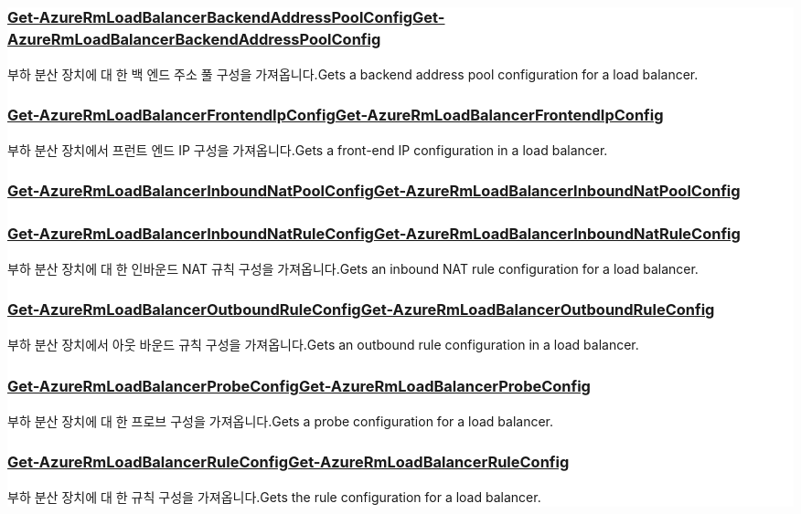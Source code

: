 ### [<span data-ttu-id="25e3a-257">Get-AzureRmLoadBalancerBackendAddressPoolConfig</span><span class="sxs-lookup"><span data-stu-id="25e3a-257">Get-AzureRmLoadBalancerBackendAddressPoolConfig</span></span>](Get-AzureRmLoadBalancerBackendAddressPoolConfig.md)
<span data-ttu-id="25e3a-258">부하 분산 장치에 대 한 백 엔드 주소 풀 구성을 가져옵니다.</span><span class="sxs-lookup"><span data-stu-id="25e3a-258">Gets a backend address pool configuration for a load balancer.</span></span>

### [<span data-ttu-id="25e3a-259">Get-AzureRmLoadBalancerFrontendIpConfig</span><span class="sxs-lookup"><span data-stu-id="25e3a-259">Get-AzureRmLoadBalancerFrontendIpConfig</span></span>](Get-AzureRmLoadBalancerFrontendIpConfig.md)
<span data-ttu-id="25e3a-260">부하 분산 장치에서 프런트 엔드 IP 구성을 가져옵니다.</span><span class="sxs-lookup"><span data-stu-id="25e3a-260">Gets a front-end IP configuration in a load balancer.</span></span>

### [<span data-ttu-id="25e3a-261">Get-AzureRmLoadBalancerInboundNatPoolConfig</span><span class="sxs-lookup"><span data-stu-id="25e3a-261">Get-AzureRmLoadBalancerInboundNatPoolConfig</span></span>](Get-AzureRmLoadBalancerInboundNatPoolConfig.md)


### [<span data-ttu-id="25e3a-262">Get-AzureRmLoadBalancerInboundNatRuleConfig</span><span class="sxs-lookup"><span data-stu-id="25e3a-262">Get-AzureRmLoadBalancerInboundNatRuleConfig</span></span>](Get-AzureRmLoadBalancerInboundNatRuleConfig.md)
<span data-ttu-id="25e3a-263">부하 분산 장치에 대 한 인바운드 NAT 규칙 구성을 가져옵니다.</span><span class="sxs-lookup"><span data-stu-id="25e3a-263">Gets an inbound NAT rule configuration for a load balancer.</span></span>

### [<span data-ttu-id="25e3a-264">Get-AzureRmLoadBalancerOutboundRuleConfig</span><span class="sxs-lookup"><span data-stu-id="25e3a-264">Get-AzureRmLoadBalancerOutboundRuleConfig</span></span>](Get-AzureRmLoadBalancerOutboundRuleConfig.md)
<span data-ttu-id="25e3a-265">부하 분산 장치에서 아웃 바운드 규칙 구성을 가져옵니다.</span><span class="sxs-lookup"><span data-stu-id="25e3a-265">Gets an outbound rule configuration in a load balancer.</span></span>

### [<span data-ttu-id="25e3a-266">Get-AzureRmLoadBalancerProbeConfig</span><span class="sxs-lookup"><span data-stu-id="25e3a-266">Get-AzureRmLoadBalancerProbeConfig</span></span>](Get-AzureRmLoadBalancerProbeConfig.md)
<span data-ttu-id="25e3a-267">부하 분산 장치에 대 한 프로브 구성을 가져옵니다.</span><span class="sxs-lookup"><span data-stu-id="25e3a-267">Gets a probe configuration for a load balancer.</span></span>

### [<span data-ttu-id="25e3a-268">Get-AzureRmLoadBalancerRuleConfig</span><span class="sxs-lookup"><span data-stu-id="25e3a-268">Get-AzureRmLoadBalancerRuleConfig</span></span>](Get-AzureRmLoadBalancerRuleConfig.md)
<span data-ttu-id="25e3a-269">부하 분산 장치에 대 한 규칙 구성을 가져옵니다.</span><span class="sxs-lookup"><span data-stu-id="25e3a-269">Gets the rule configuration for a load balancer.</span></span>
